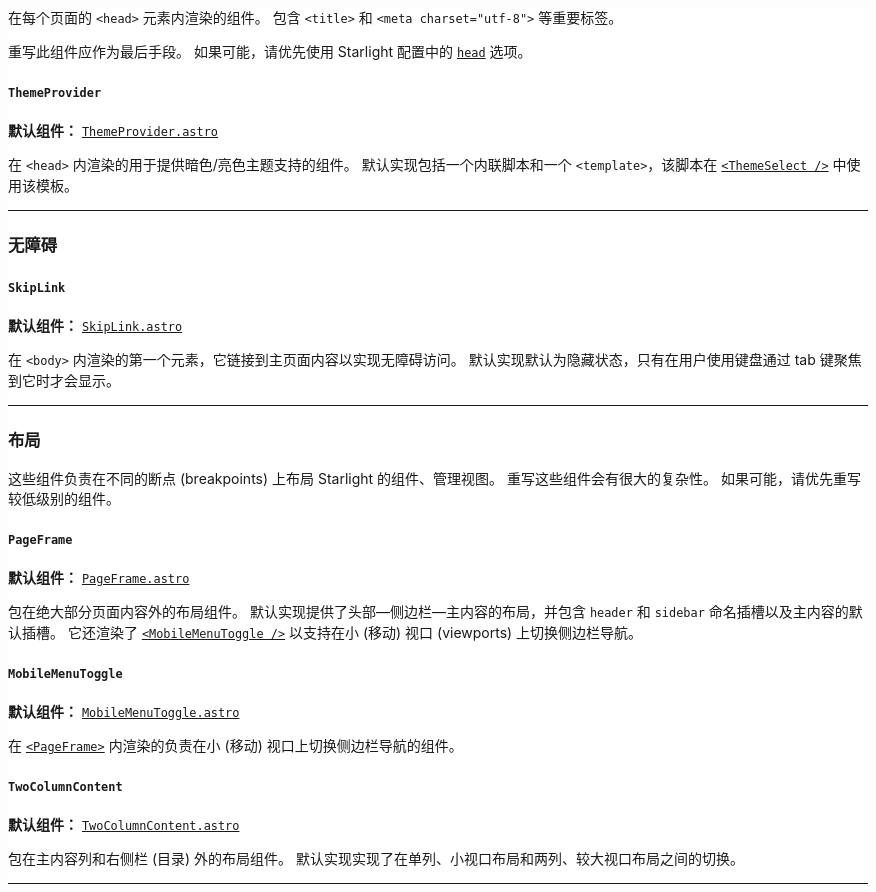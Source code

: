 在每个页面的 `<head>` 元素内渲染的组件。
包含 `<title>` 和 `<meta charset="utf-8">` 等重要标签。

重写此组件应作为最后手段。
如果可能，请优先使用 Starlight 配置中的 [`head`](/zh-cn/reference/configuration/#head) 选项。

#### `ThemeProvider`

**默认组件：** [`ThemeProvider.astro`](https://github.com/withastro/starlight/blob/main/packages/starlight/components/ThemeProvider.astro)

在 `<head>` 内渲染的用于提供暗色/亮色主题支持的组件。
默认实现包括一个内联脚本和一个 `<template>`，该脚本在 [`<ThemeSelect />`](#themeselect) 中使用该模板。

---

### 无障碍

#### `SkipLink`

**默认组件：** [`SkipLink.astro`](https://github.com/withastro/starlight/blob/main/packages/starlight/components/SkipLink.astro)

在 `<body>` 内渲染的第一个元素，它链接到主页面内容以实现无障碍访问。
默认实现默认为隐藏状态，只有在用户使用键盘通过 tab 键聚焦到它时才会显示。

---

### 布局

这些组件负责在不同的断点 (breakpoints) 上布局 Starlight 的组件、管理视图。
重写这些组件会有很大的复杂性。
如果可能，请优先重写较低级别的组件。

#### `PageFrame`

**默认组件：** [`PageFrame.astro`](https://github.com/withastro/starlight/blob/main/packages/starlight/components/PageFrame.astro)

包在绝大部分页面内容外的布局组件。
默认实现提供了头部—侧边栏—主内容的布局，并包含 `header` 和 `sidebar` 命名插槽以及主内容的默认插槽。
它还渲染了 [`<MobileMenuToggle />`](#mobilemenutoggle) 以支持在小 (移动) 视口 (viewports) 上切换侧边栏导航。

#### `MobileMenuToggle`

**默认组件：** [`MobileMenuToggle.astro`](https://github.com/withastro/starlight/blob/main/packages/starlight/components/MobileMenuToggle.astro)

在 [`<PageFrame>`](#pageframe) 内渲染的负责在小 (移动) 视口上切换侧边栏导航的组件。

#### `TwoColumnContent`

**默认组件：** [`TwoColumnContent.astro`](https://github.com/withastro/starlight/blob/main/packages/starlight/components/TwoColumnContent.astro)

包在主内容列和右侧栏 (目录) 外的布局组件。
默认实现实现了在单列、小视口布局和两列、较大视口布局之间的切换。

---